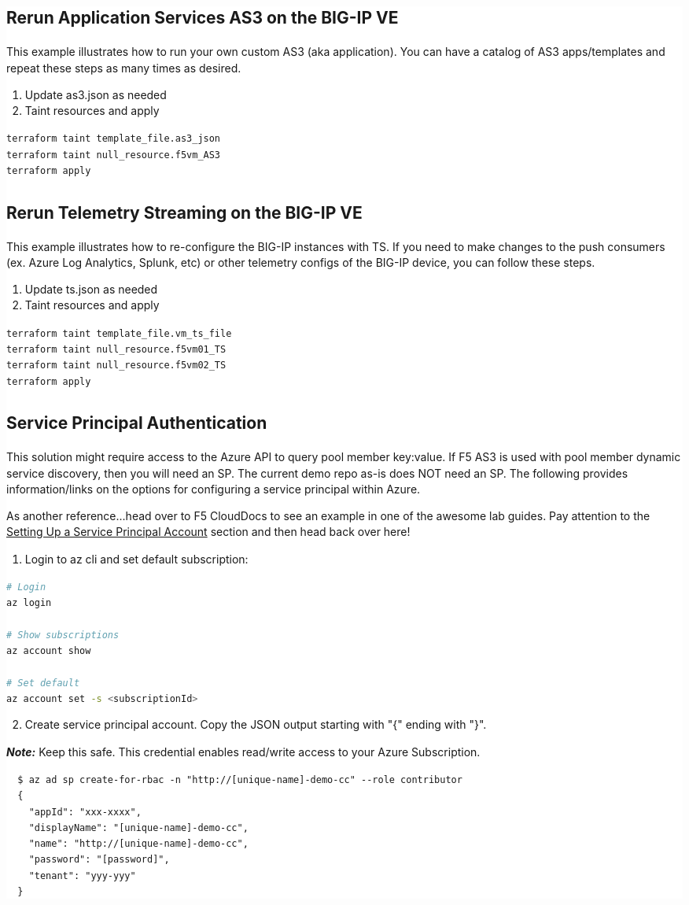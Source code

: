 ## Rerun Application Services AS3 on the BIG-IP VE
This example illustrates how to run your own custom AS3 (aka application). You can have a catalog of AS3 apps/templates and repeat these steps as many times as desired.
  1. Update as3.json as needed
  2. Taint resources and apply
```
terraform taint template_file.as3_json
terraform taint null_resource.f5vm_AS3
terraform apply
```

## Rerun Telemetry Streaming on the BIG-IP VE
This example illustrates how to re-configure the BIG-IP instances with TS. If you need to make changes to the push consumers (ex. Azure Log Analytics, Splunk, etc) or other telemetry configs of the BIG-IP device, you can follow these steps.
  1. Update ts.json as needed
  2. Taint resources and apply
```
terraform taint template_file.vm_ts_file
terraform taint null_resource.f5vm01_TS
terraform taint null_resource.f5vm02_TS
terraform apply
```

## Service Principal Authentication
This solution might require access to the Azure API to query pool member key:value. If F5 AS3 is used with pool member dynamic service discovery, then you will need an SP. The current demo repo as-is does NOT need an SP. The following provides information/links on the options for configuring a service principal within Azure.

As another reference...head over to F5 CloudDocs to see an example in one of the awesome lab guides. Pay attention to the [Setting Up a Service Principal Account](https://clouddocs.f5.com/training/community/big-iq-cloud-edition/html/class2/module5/lab1.html#setting-up-a-service-principal-account) section and then head back over here!

1. Login to az cli and set default subscription:

```bash
# Login
az login

# Show subscriptions
az account show

# Set default
az account set -s <subscriptionId>
```

2. Create service principal account. Copy the JSON output starting with "{" ending with "}".

***Note:*** Keep this safe. This credential enables read/write access to your Azure Subscription.
```
  $ az ad sp create-for-rbac -n "http://[unique-name]-demo-cc" --role contributor
  {
    "appId": "xxx-xxxx",
    "displayName": "[unique-name]-demo-cc",
    "name": "http://[unique-name]-demo-cc",
    "password": "[password]",
    "tenant": "yyy-yyy"
  }
```
